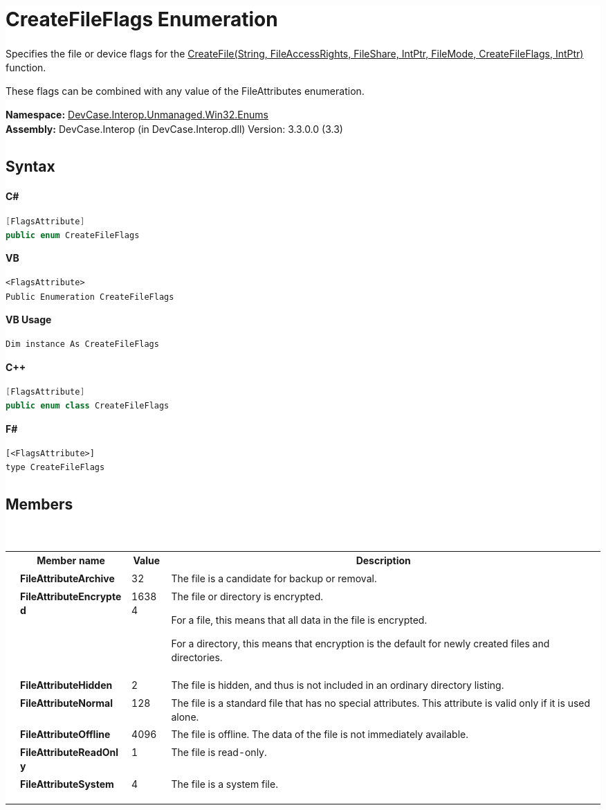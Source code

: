 # CreateFileFlags Enumeration
 

Specifies the file or device flags for the <a href="M_DevCase_Interop_Unmanaged_Win32_NativeMethods_CreateFile">CreateFile(String, FileAccessRights, FileShare, IntPtr, FileMode, CreateFileFlags, IntPtr)</a> function. 

 These flags can be combined with any value of the FileAttributes enumeration.

**Namespace:**&nbsp;<a href="N_DevCase_Interop_Unmanaged_Win32_Enums">DevCase.Interop.Unmanaged.Win32.Enums</a><br />**Assembly:**&nbsp;DevCase.Interop (in DevCase.Interop.dll) Version: 3.3.0.0 (3.3)

## Syntax

**C#**<br />
``` C#
[FlagsAttribute]
public enum CreateFileFlags
```

**VB**<br />
``` VB
<FlagsAttribute>
Public Enumeration CreateFileFlags
```

**VB Usage**<br />
``` VB Usage
Dim instance As CreateFileFlags
```

**C++**<br />
``` C++
[FlagsAttribute]
public enum class CreateFileFlags
```

**F#**<br />
``` F#
[<FlagsAttribute>]
type CreateFileFlags
```


## Members
&nbsp;<table><tr><th></th><th>Member name</th><th>Value</th><th>Description</th></tr><tr><td /><td target="F:DevCase.Interop.Unmanaged.Win32.Enums.CreateFileFlags.FileAttributeArchive">**FileAttributeArchive**</td><td>32</td><td>The file is a candidate for backup or removal.</td></tr><tr><td /><td target="F:DevCase.Interop.Unmanaged.Win32.Enums.CreateFileFlags.FileAttributeEncrypted">**FileAttributeEncrypted**</td><td>16384</td><td>The file or directory is encrypted. 

 For a file, this means that all data in the file is encrypted. 

 For a directory, this means that encryption is the default for newly created files and directories.</td></tr><tr><td /><td target="F:DevCase.Interop.Unmanaged.Win32.Enums.CreateFileFlags.FileAttributeHidden">**FileAttributeHidden**</td><td>2</td><td>The file is hidden, and thus is not included in an ordinary directory listing.</td></tr><tr><td /><td target="F:DevCase.Interop.Unmanaged.Win32.Enums.CreateFileFlags.FileAttributeNormal">**FileAttributeNormal**</td><td>128</td><td>The file is a standard file that has no special attributes. This attribute is valid only if it is used alone.</td></tr><tr><td /><td target="F:DevCase.Interop.Unmanaged.Win32.Enums.CreateFileFlags.FileAttributeOffline">**FileAttributeOffline**</td><td>4096</td><td>The file is offline. The data of the file is not immediately available.</td></tr><tr><td /><td target="F:DevCase.Interop.Unmanaged.Win32.Enums.CreateFileFlags.FileAttributeReadOnly">**FileAttributeReadOnly**</td><td>1</td><td>The file is read-only.</td></tr><tr><td /><td target="F:DevCase.Interop.Unmanaged.Win32.Enums.CreateFileFlags.FileAttributeSystem">**FileAttributeSystem**</td><td>4</td><td>The file is a system file. 
